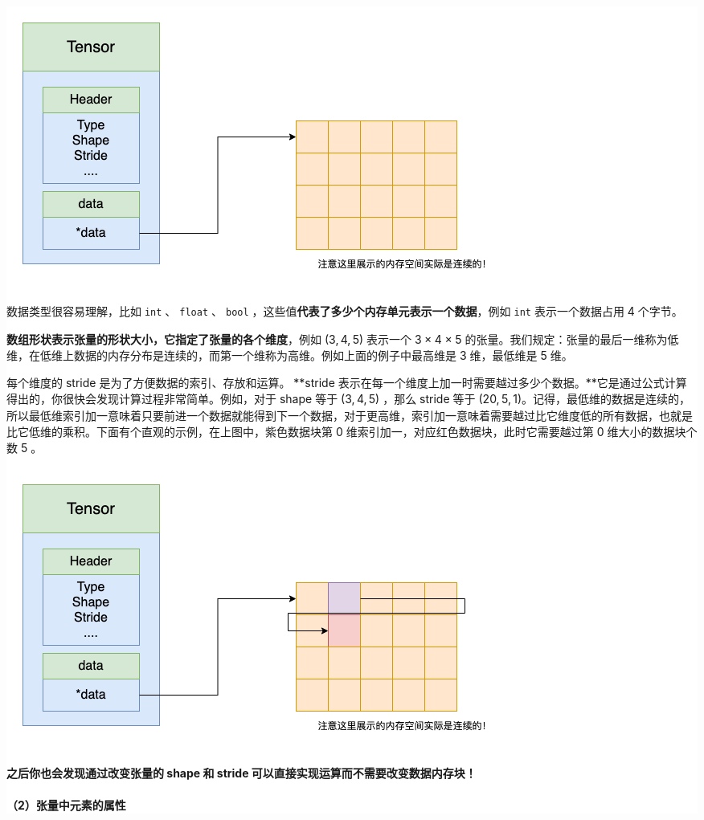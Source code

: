 ![Numpy](https://github.com/Harry-hhj/Harry-hhj.github.io/blob/master/_posts/2021-10-14-Numpy-Tutorial.assets/Numpy.png?raw=true)

数据类型很容易理解，比如 `int` 、 `float` 、 `bool` ，这些值**代表了多少个内存单元表示一个数据**，例如 `int` 表示一个数据占用 4 个字节。

**数组形状表示张量的形状大小，它指定了张量的各个维度**，例如 $(3,4,5)$ 表示一个 $3\times4\times5$ 的张量。我们规定：张量的最后一维称为低维，在低维上数据的内存分布是连续的，而第一个维称为高维。例如上面的例子中最高维是 $3$ 维，最低维是 $5$ 维。

每个维度的 stride 是为了方便数据的索引、存放和运算。 **stride 表示在每一个维度上加一时需要越过多少个数据。**它是通过公式计算得出的，你很快会发现计算过程非常简单。例如，对于 shape 等于 $(3, 4, 5)$ ，那么 stride 等于 $(20, 5, 1)$。记得，最低维的数据是连续的，所以最低维索引加一意味着只要前进一个数据就能得到下一个数据，对于更高维，索引加一意味着需要越过比它维度低的所有数据，也就是比它低维的乘积。下面有个直观的示例，在上图中，紫色数据块第 0 维索引加一，对应红色数据块，此时它需要越过第 0 维大小的数据块个数 5 。

![Numpy-example](https://github.com/Harry-hhj/Harry-hhj.github.io/blob/master/_posts/2021-10-14-Numpy-Tutorial.assets/Numpy-example.png?raw=true)

**之后你也会发现通过改变张量的 shape 和 stride 可以直接实现运算而不需要改变数据内存块！**



#### （2）张量中元素的属性
